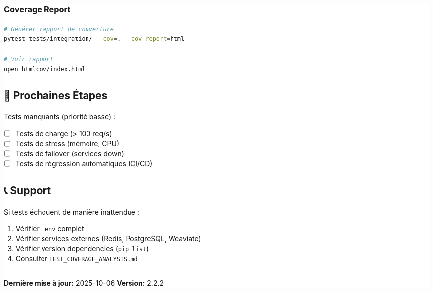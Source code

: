 ### Coverage Report

```bash
# Générer rapport de couverture
pytest tests/integration/ --cov=. --cov-report=html

# Voir rapport
open htmlcov/index.html
```

## 🎯 Prochaines Étapes

Tests manquants (priorité basse) :

- [ ] Tests de charge (> 100 req/s)
- [ ] Tests de stress (mémoire, CPU)
- [ ] Tests de failover (services down)
- [ ] Tests de régression automatiques (CI/CD)

## 📞 Support

Si tests échouent de manière inattendue :

1. Vérifier `.env` complet
2. Vérifier services externes (Redis, PostgreSQL, Weaviate)
3. Vérifier version dependencies (`pip list`)
4. Consulter `TEST_COVERAGE_ANALYSIS.md`

---

**Dernière mise à jour:** 2025-10-06
**Version:** 2.2.2
